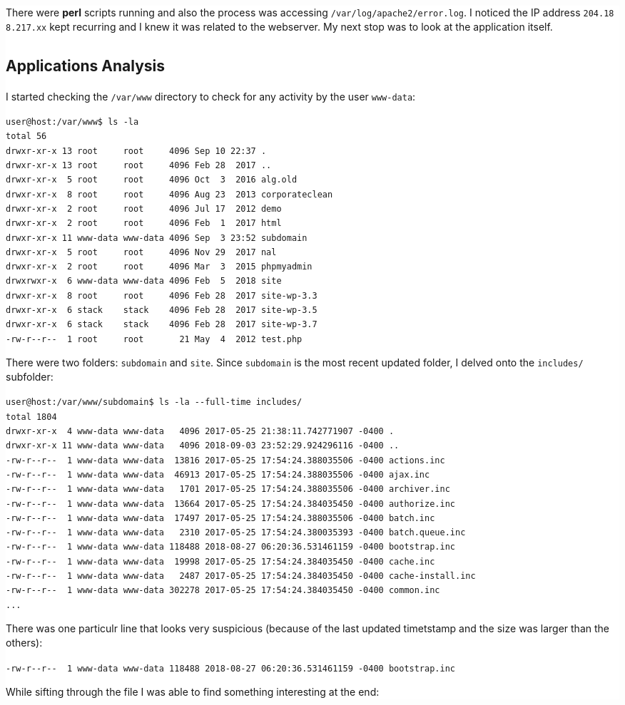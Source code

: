 There were **perl** scripts running and also the process was accessing `/var/log/apache2/error.log`. I noticed the IP address `204.188.217.xx` kept recurring and I knew it was related to the webserver. My next stop was to look at the application itself.

## Applications Analysis  

I started checking the `/var/www` directory to check for any activity by the user `www-data`:

```console
user@host:/var/www$ ls -la
total 56
drwxr-xr-x 13 root     root     4096 Sep 10 22:37 .
drwxr-xr-x 13 root     root     4096 Feb 28  2017 ..
drwxr-xr-x  5 root     root     4096 Oct  3  2016 alg.old
drwxr-xr-x  8 root     root     4096 Aug 23  2013 corporateclean
drwxr-xr-x  2 root     root     4096 Jul 17  2012 demo
drwxr-xr-x  2 root     root     4096 Feb  1  2017 html
drwxr-xr-x 11 www-data www-data 4096 Sep  3 23:52 subdomain
drwxr-xr-x  5 root     root     4096 Nov 29  2017 nal
drwxr-xr-x  2 root     root     4096 Mar  3  2015 phpmyadmin
drwxrwxr-x  6 www-data www-data 4096 Feb  5  2018 site
drwxr-xr-x  8 root     root     4096 Feb 28  2017 site-wp-3.3
drwxr-xr-x  6 stack    stack    4096 Feb 28  2017 site-wp-3.5
drwxr-xr-x  6 stack    stack    4096 Feb 28  2017 site-wp-3.7
-rw-r--r--  1 root     root       21 May  4  2012 test.php
```

There were two folders: `subdomain` and `site`. Since `subdomain` is the most recent updated folder, I delved onto the `includes/` subfolder:

```console
user@host:/var/www/subdomain$ ls -la --full-time includes/
total 1804
drwxr-xr-x  4 www-data www-data   4096 2017-05-25 21:38:11.742771907 -0400 .
drwxr-xr-x 11 www-data www-data   4096 2018-09-03 23:52:29.924296116 -0400 ..
-rw-r--r--  1 www-data www-data  13816 2017-05-25 17:54:24.388035506 -0400 actions.inc
-rw-r--r--  1 www-data www-data  46913 2017-05-25 17:54:24.388035506 -0400 ajax.inc
-rw-r--r--  1 www-data www-data   1701 2017-05-25 17:54:24.388035506 -0400 archiver.inc
-rw-r--r--  1 www-data www-data  13664 2017-05-25 17:54:24.384035450 -0400 authorize.inc
-rw-r--r--  1 www-data www-data  17497 2017-05-25 17:54:24.388035506 -0400 batch.inc
-rw-r--r--  1 www-data www-data   2310 2017-05-25 17:54:24.380035393 -0400 batch.queue.inc
-rw-r--r--  1 www-data www-data 118488 2018-08-27 06:20:36.531461159 -0400 bootstrap.inc
-rw-r--r--  1 www-data www-data  19998 2017-05-25 17:54:24.384035450 -0400 cache.inc
-rw-r--r--  1 www-data www-data   2487 2017-05-25 17:54:24.384035450 -0400 cache-install.inc
-rw-r--r--  1 www-data www-data 302278 2017-05-25 17:54:24.384035450 -0400 common.inc
...
```

There was one particulr line that looks very suspicious (because of the last updated timetstamp and the size was larger than the others):

`-rw-r--r--  1 www-data www-data 118488 2018-08-27 06:20:36.531461159 -0400 bootstrap.inc`

While sifting through the file I was able to find something interesting at the end:
